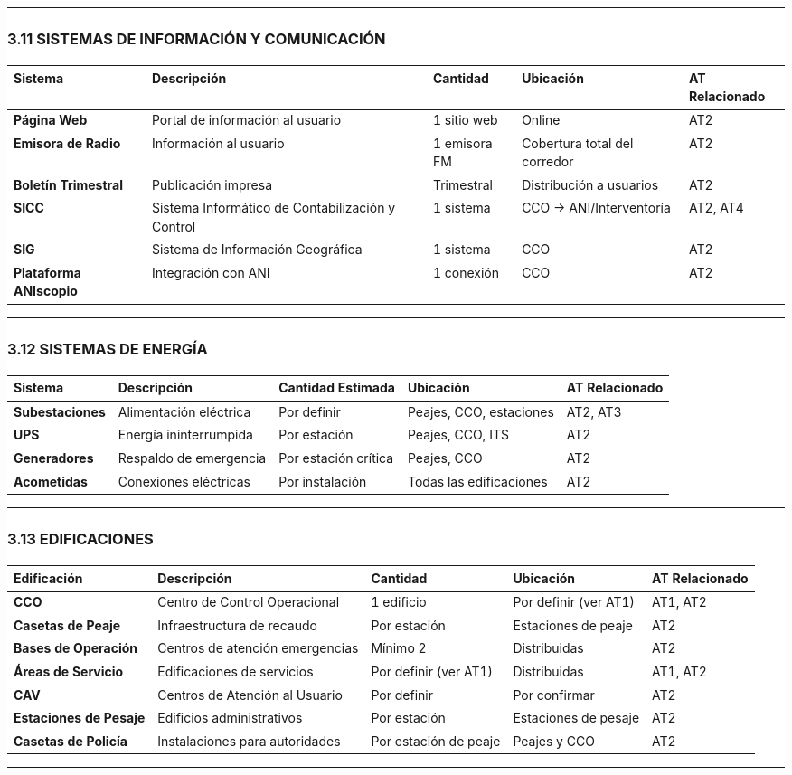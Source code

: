 
---

### 3.11 SISTEMAS DE INFORMACIÓN Y COMUNICACIÓN

| Sistema | Descripción | Cantidad | Ubicación | AT Relacionado |
|:--------|:------------|:---------|:----------|:---------------|
| **Página Web** | Portal de información al usuario | 1 sitio web | Online | AT2 |
| **Emisora de Radio** | Información al usuario | 1 emisora FM | Cobertura total del corredor | AT2 |
| **Boletín Trimestral** | Publicación impresa | Trimestral | Distribución a usuarios | AT2 |
| **SICC** | Sistema Informático de Contabilización y Control | 1 sistema | CCO → ANI/Interventoría | AT2, AT4 |
| **SIG** | Sistema de Información Geográfica | 1 sistema | CCO | AT2 |
| **Plataforma ANIscopio** | Integración con ANI | 1 conexión | CCO | AT2 |

---

### 3.12 SISTEMAS DE ENERGÍA

| Sistema | Descripción | Cantidad Estimada | Ubicación | AT Relacionado |
|:--------|:------------|:------------------|:----------|:---------------|
| **Subestaciones** | Alimentación eléctrica | Por definir | Peajes, CCO, estaciones | AT2, AT3 |
| **UPS** | Energía ininterrumpida | Por estación | Peajes, CCO, ITS | AT2 |
| **Generadores** | Respaldo de emergencia | Por estación crítica | Peajes, CCO | AT2 |
| **Acometidas** | Conexiones eléctricas | Por instalación | Todas las edificaciones | AT2 |

---

### 3.13 EDIFICACIONES

| Edificación | Descripción | Cantidad | Ubicación | AT Relacionado |
|:------------|:------------|:---------|:----------|:---------------|
| **CCO** | Centro de Control Operacional | 1 edificio | Por definir (ver AT1) | AT1, AT2 |
| **Casetas de Peaje** | Infraestructura de recaudo | Por estación | Estaciones de peaje | AT2 |
| **Bases de Operación** | Centros de atención emergencias | Mínimo 2 | Distribuidas | AT2 |
| **Áreas de Servicio** | Edificaciones de servicios | Por definir (ver AT1) | Distribuidas | AT1, AT2 |
| **CAV** | Centros de Atención al Usuario | Por definir | Por confirmar | AT2 |
| **Estaciones de Pesaje** | Edificios administrativos | Por estación | Estaciones de pesaje | AT2 |
| **Casetas de Policía** | Instalaciones para autoridades | Por estación de peaje | Peajes y CCO | AT2 |

---
